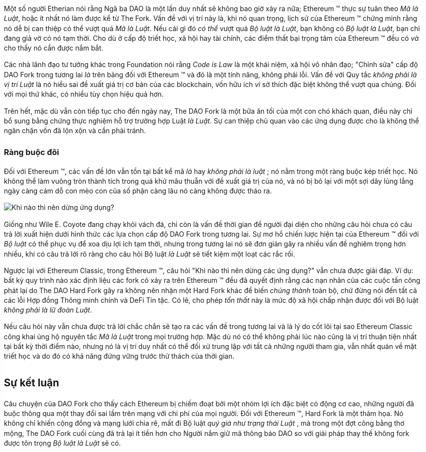 Một số người Etherian nói rằng Ngã ba DAO là một lần duy nhất sẽ không bao giờ xảy ra nữa; Ethereum ™ thực sự tuân theo _Mã là Luật_, hoặc ít nhất nó làm được kể từ The Fork. Vấn đề với vị trí này là, khi nó quan trọng, lịch sử của Ethereum ™ chứng minh rằng nó dễ bị can thiệp có thể vượt quá _Mã là Luật_. Nếu cái gì đó _có thể_ vượt quá _Bộ luật là Luật_, bạn không có _Bộ luật là Luật_, bạn chỉ đang giả vờ có nó tạm thời. Cho dù ở cấp độ triết học, xã hội hay tài chính, các điểm thất bại trọng tâm của Ethereum ™ đều có _và_ cho thấy nó cần được nắm bắt.

Các nhà lãnh đạo tư tưởng khác trong</a> Foundation nói rằng _Code is Law_ là một khái niệm</a>, xã hội vô nhân đạo; "Chỉnh sửa" cấp độ DAO Fork trong tương lai _là_ trên bảng đối với Ethereum ™ và đó là một tính năng, không phải lỗi. Vấn đề với Quy tắc _không phải là vị trí Luật_ là nó hiểu sai đề xuất giá trị cơ bản của các blockchain, vốn hữu ích _vì_ sở thích đặc biệt không thể vượt qua chúng. Đối với mọi thứ khác, có nhiều tùy chọn hiệu quả hơn.</p> 

Trên hết, mặc dù vẫn còn tiếp tục cho đến ngày nay, The DAO Fork là một bữa ăn tối của một con chó khách quan, điều này chỉ bổ sung bằng chứng thực nghiệm hỗ trợ trường hợp Luật _là Luật_. Sự can thiệp chủ quan vào các ứng dụng được cho là không thể ngăn chặn vốn đã lộn xộn và cần phải tránh.



### Ràng buộc đôi

Đối với Ethereum ™, các vấn đề lớn vẫn tồn tại bất kể mã _là_ hay _không phải là luật_ ; nó nằm trong một ràng buộc kép triết học. Nó không thể làm vuông tròn thành tích trong quá khứ mâu thuẫn với đề xuất giá trị của nó, và nó bị bỏ lại với một sợi dây lủng lẳng ngày càng cám dỗ con mèo con của số phận càng lâu nó càng không được tháo ra.

![Khi nào thì nên dừng ứng dụng?](./code-isnt-law.jpg)

Giống như Wile E. Coyote đang chạy khỏi vách đá, chỉ còn là vấn đề thời gian để người đại diện cho những câu hỏi chưa có câu trả lời xuất hiện dưới hình thức các lựa chọn cấp độ DAO Fork trong tương lai. Sự mơ hồ chiến lược hiện tại của Ethereum ™ đối với _Bộ luật_ có thể phục vụ để xoa dịu lợi ích tạm thời, nhưng trong tương lai nó sẽ đơn giản gây ra nhiều vấn đề nghiêm trọng hơn nhiều, khi có câu trả lời rõ ràng cho câu hỏi Bộ luật _là Luật_ sẽ tiết kiệm một loạt các rắc rối.

Ngược lại với Ethereum Classic, trong Ethereum ™, câu hỏi "Khi nào thì nên dừng các ứng dụng?" vẫn chưa được giải đáp. Ví dụ: bất kỳ quy trình nào xác định liệu các fork có xảy ra trên Ethereum ™ đều đã quyết định rằng các nạn nhân của các cuộc tấn công phát lại do The DAO Hard Fork gây ra không nên nhận một Hard Fork khác để biến _chúng thành_ toàn bộ, chứ đừng nói đến tất cả các lỗi Hợp đồng Thông minh chính và DeFi Tin tặc. Có lẽ, cho phép _tổn thất_ này là mức độ xã hội chấp nhận được đối với Bộ luật _không phải là lữ đoàn Luật_.

Nếu câu hỏi này vẫn chưa được trả lời chắc chắn sẽ tạo ra các vấn đề trong tương lai và là lý do cốt lõi tại sao Ethereum Classic công khai ủng hộ nguyên tắc _Mã là Luật_ trong mọi trường hợp. Mặc dù nó có thể không phải lúc nào cũng là vị trí thuận tiện nhất tại bất kỳ thời điểm nào, nhưng nó là vị trí duy nhất có thể đối xử trung lập với tất cả những người tham gia, vẫn nhất quán về mặt triết học và do đó có khả năng đứng vững trước thử thách của thời gian.



## Sự kết luận

Câu chuyện của DAO Fork cho thấy cách Ethereum bị chiếm đoạt bởi một nhóm lợi ích đặc biệt có động cơ cao, những người đã buộc thông qua một thay đổi sai lầm trên mạng với chi phí của mọi người. Đối với Ethereum ™, Hard Fork là một thảm họa. Nó không chỉ khiến cộng đồng và mạng lưới chia rẽ, mất đi Bộ luật _quý giá như trạng thái Luật_ , mà trong một đợt công bằng thơ mộng, The DAO Fork cuối cùng đã trả lại ít tiền hơn cho Người nắm giữ mã thông báo DAO so với giải pháp thay thế không fork được tôn trọng _Bộ luật là Luật_ sẽ có.
